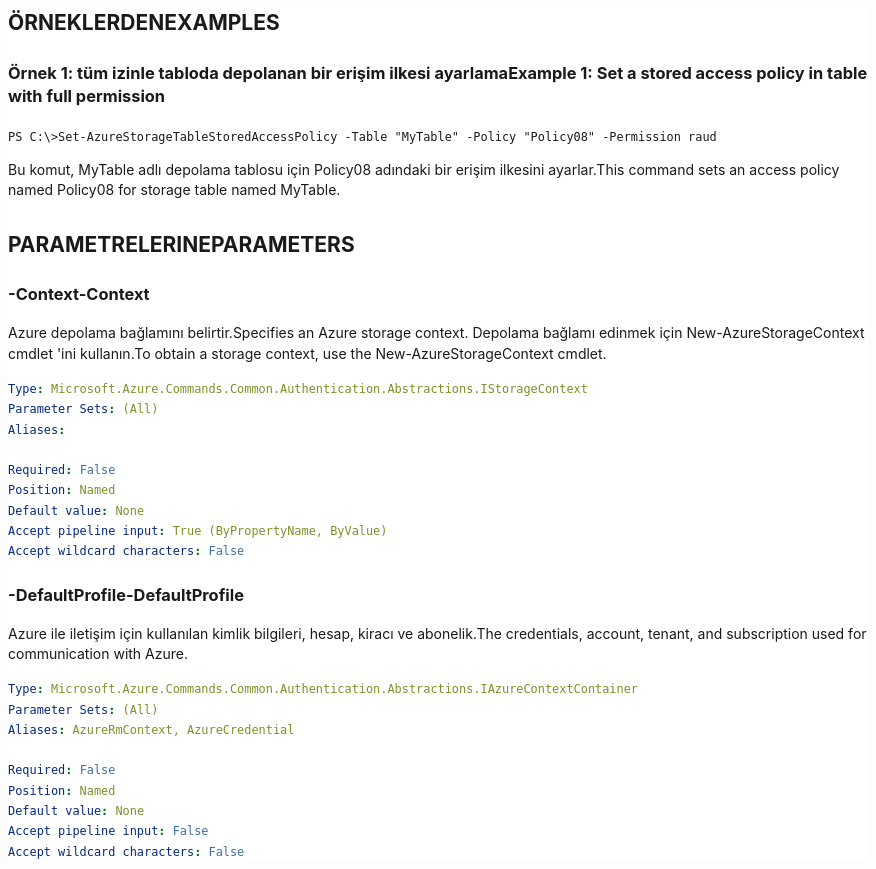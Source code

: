 ## <span data-ttu-id="7fa3d-107">ÖRNEKLERDEN</span><span class="sxs-lookup"><span data-stu-id="7fa3d-107">EXAMPLES</span></span>

### <span data-ttu-id="7fa3d-108">Örnek 1: tüm izinle tabloda depolanan bir erişim ilkesi ayarlama</span><span class="sxs-lookup"><span data-stu-id="7fa3d-108">Example 1: Set a stored access policy in table with full permission</span></span>
```
PS C:\>Set-AzureStorageTableStoredAccessPolicy -Table "MyTable" -Policy "Policy08" -Permission raud
```

<span data-ttu-id="7fa3d-109">Bu komut, MyTable adlı depolama tablosu için Policy08 adındaki bir erişim ilkesini ayarlar.</span><span class="sxs-lookup"><span data-stu-id="7fa3d-109">This command sets an access policy named Policy08 for storage table named MyTable.</span></span>

## <span data-ttu-id="7fa3d-110">PARAMETRELERINE</span><span class="sxs-lookup"><span data-stu-id="7fa3d-110">PARAMETERS</span></span>

### <span data-ttu-id="7fa3d-111">-Context</span><span class="sxs-lookup"><span data-stu-id="7fa3d-111">-Context</span></span>
<span data-ttu-id="7fa3d-112">Azure depolama bağlamını belirtir.</span><span class="sxs-lookup"><span data-stu-id="7fa3d-112">Specifies an Azure storage context.</span></span>
<span data-ttu-id="7fa3d-113">Depolama bağlamı edinmek için New-AzureStorageContext cmdlet 'ini kullanın.</span><span class="sxs-lookup"><span data-stu-id="7fa3d-113">To obtain a storage context, use the New-AzureStorageContext cmdlet.</span></span>

```yaml
Type: Microsoft.Azure.Commands.Common.Authentication.Abstractions.IStorageContext
Parameter Sets: (All)
Aliases:

Required: False
Position: Named
Default value: None
Accept pipeline input: True (ByPropertyName, ByValue)
Accept wildcard characters: False
```

### <span data-ttu-id="7fa3d-114">-DefaultProfile</span><span class="sxs-lookup"><span data-stu-id="7fa3d-114">-DefaultProfile</span></span>
<span data-ttu-id="7fa3d-115">Azure ile iletişim için kullanılan kimlik bilgileri, hesap, kiracı ve abonelik.</span><span class="sxs-lookup"><span data-stu-id="7fa3d-115">The credentials, account, tenant, and subscription used for communication with Azure.</span></span>

```yaml
Type: Microsoft.Azure.Commands.Common.Authentication.Abstractions.IAzureContextContainer
Parameter Sets: (All)
Aliases: AzureRmContext, AzureCredential

Required: False
Position: Named
Default value: None
Accept pipeline input: False
Accept wildcard characters: False
```
